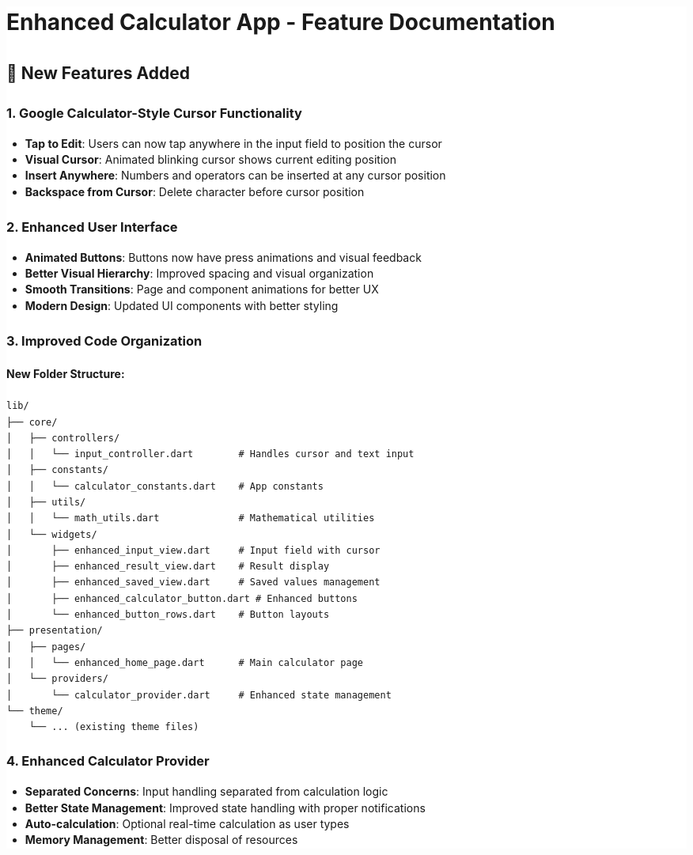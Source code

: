 # Enhanced Calculator App - Feature Documentation

## 🚀 New Features Added

### 1. **Google Calculator-Style Cursor Functionality**
- **Tap to Edit**: Users can now tap anywhere in the input field to position the cursor
- **Visual Cursor**: Animated blinking cursor shows current editing position
- **Insert Anywhere**: Numbers and operators can be inserted at any cursor position
- **Backspace from Cursor**: Delete character before cursor position

### 2. **Enhanced User Interface**
- **Animated Buttons**: Buttons now have press animations and visual feedback
- **Better Visual Hierarchy**: Improved spacing and visual organization
- **Smooth Transitions**: Page and component animations for better UX
- **Modern Design**: Updated UI components with better styling

### 3. **Improved Code Organization**

#### **New Folder Structure:**
```
lib/
├── core/
│   ├── controllers/
│   │   └── input_controller.dart        # Handles cursor and text input
│   ├── constants/
│   │   └── calculator_constants.dart    # App constants
│   ├── utils/
│   │   └── math_utils.dart              # Mathematical utilities
│   └── widgets/
│       ├── enhanced_input_view.dart     # Input field with cursor
│       ├── enhanced_result_view.dart    # Result display
│       ├── enhanced_saved_view.dart     # Saved values management
│       ├── enhanced_calculator_button.dart # Enhanced buttons
│       └── enhanced_button_rows.dart    # Button layouts
├── presentation/
│   ├── pages/
│   │   └── enhanced_home_page.dart      # Main calculator page
│   └── providers/
│       └── calculator_provider.dart     # Enhanced state management
└── theme/
    └── ... (existing theme files)
```

### 4. **Enhanced Calculator Provider**
- **Separated Concerns**: Input handling separated from calculation logic
- **Better State Management**: Improved state handling with proper notifications
- **Auto-calculation**: Optional real-time calculation as user types
- **Memory Management**: Better disposal of resources
